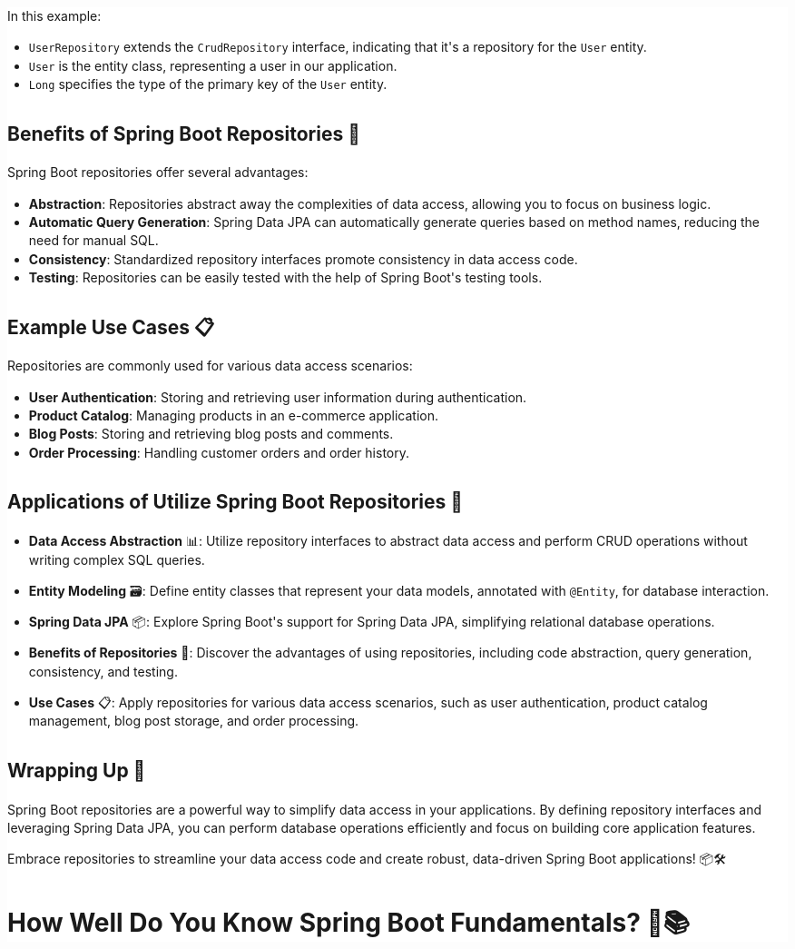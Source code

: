 In this example:

-   `UserRepository` extends the `CrudRepository` interface, indicating that it's a repository for the `User` entity.
-   `User` is the entity class, representing a user in our application.
-   `Long` specifies the type of the primary key of the `User` entity.

## Benefits of Spring Boot Repositories 🌟

Spring Boot repositories offer several advantages:

-   **Abstraction**: Repositories abstract away the complexities of data access, allowing you to focus on business logic.
-   **Automatic Query Generation**: Spring Data JPA can automatically generate queries based on method names, reducing the need for manual SQL.
-   **Consistency**: Standardized repository interfaces promote consistency in data access code.
-   **Testing**: Repositories can be easily tested with the help of Spring Boot's testing tools.

## Example Use Cases 📋

Repositories are commonly used for various data access scenarios:

-   **User Authentication**: Storing and retrieving user information during authentication.
-   **Product Catalog**: Managing products in an e-commerce application.
-   **Blog Posts**: Storing and retrieving blog posts and comments.
-   **Order Processing**: Handling customer orders and order history.

## Applications of Utilize Spring Boot Repositories 💼

-   **Data Access Abstraction** 📊: Utilize repository interfaces to abstract data access and perform CRUD operations without writing complex SQL queries.

-   **Entity Modeling** 🗃️: Define entity classes that represent your data models, annotated with `@Entity`, for database interaction.

-   **Spring Data JPA** 📦: Explore Spring Boot's support for Spring Data JPA, simplifying relational database operations.

-   **Benefits of Repositories** 🌟: Discover the advantages of using repositories, including code abstraction, query generation, consistency, and testing.

-   **Use Cases** 📋: Apply repositories for various data access scenarios, such as user authentication, product catalog management, blog post storage, and order processing.

## Wrapping Up 🎉

Spring Boot repositories are a powerful way to simplify data access in your applications. By defining repository interfaces and leveraging Spring Data JPA, you can perform database operations efficiently and focus on building core application features.

Embrace repositories to streamline your data access code and create robust, data-driven Spring Boot applications! 📦🛠️

# How Well Do You Know Spring Boot Fundamentals? 🧠📚
